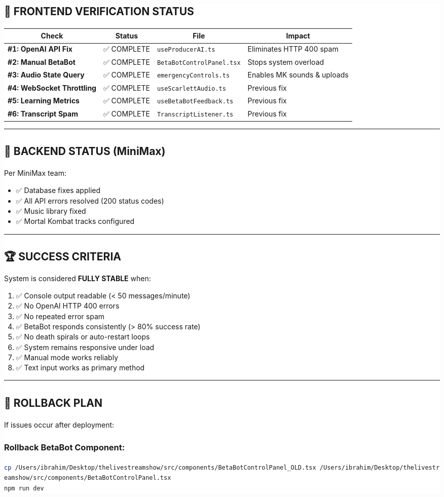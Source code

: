 
## 📝 FRONTEND VERIFICATION STATUS

| Check | Status | File | Impact |
|-------|--------|------|--------|
| **#1: OpenAI API Fix** | ✅ COMPLETE | `useProducerAI.ts` | Eliminates HTTP 400 spam |
| **#2: Manual BetaBot** | ✅ COMPLETE | `BetaBotControlPanel.tsx` | Stops system overload |
| **#3: Audio State Query** | ✅ COMPLETE | `emergencyControls.ts` | Enables MK sounds & uploads |
| **#4: WebSocket Throttling** | ✅ COMPLETE | `useScarlettAudio.ts` | Previous fix |
| **#5: Learning Metrics** | ✅ COMPLETE | `useBetaBotFeedback.ts` | Previous fix |
| **#6: Transcript Spam** | ✅ COMPLETE | `TranscriptListener.ts` | Previous fix |

---

## 🎯 BACKEND STATUS (MiniMax)

Per MiniMax team:
- ✅ Database fixes applied
- ✅ All API errors resolved (200 status codes)
- ✅ Music library fixed
- ✅ Mortal Kombat tracks configured

---

## 🏆 SUCCESS CRITERIA

System is considered **FULLY STABLE** when:

1. ✅ Console output readable (< 50 messages/minute)
2. ✅ No OpenAI HTTP 400 errors
3. ✅ No repeated error spam
4. ✅ BetaBot responds consistently (> 80% success rate)
5. ✅ No death spirals or auto-restart loops
6. ✅ System remains responsive under load
7. ✅ Manual mode works reliably
8. ✅ Text input works as primary method

---

## 🔄 ROLLBACK PLAN

If issues occur after deployment:

### Rollback BetaBot Component:
```bash
cp /Users/ibrahim/Desktop/thelivestreamshow/src/components/BetaBotControlPanel_OLD.tsx /Users/ibrahim/Desktop/thelivestreamshow/src/components/BetaBotControlPanel.tsx
npm run dev
```
